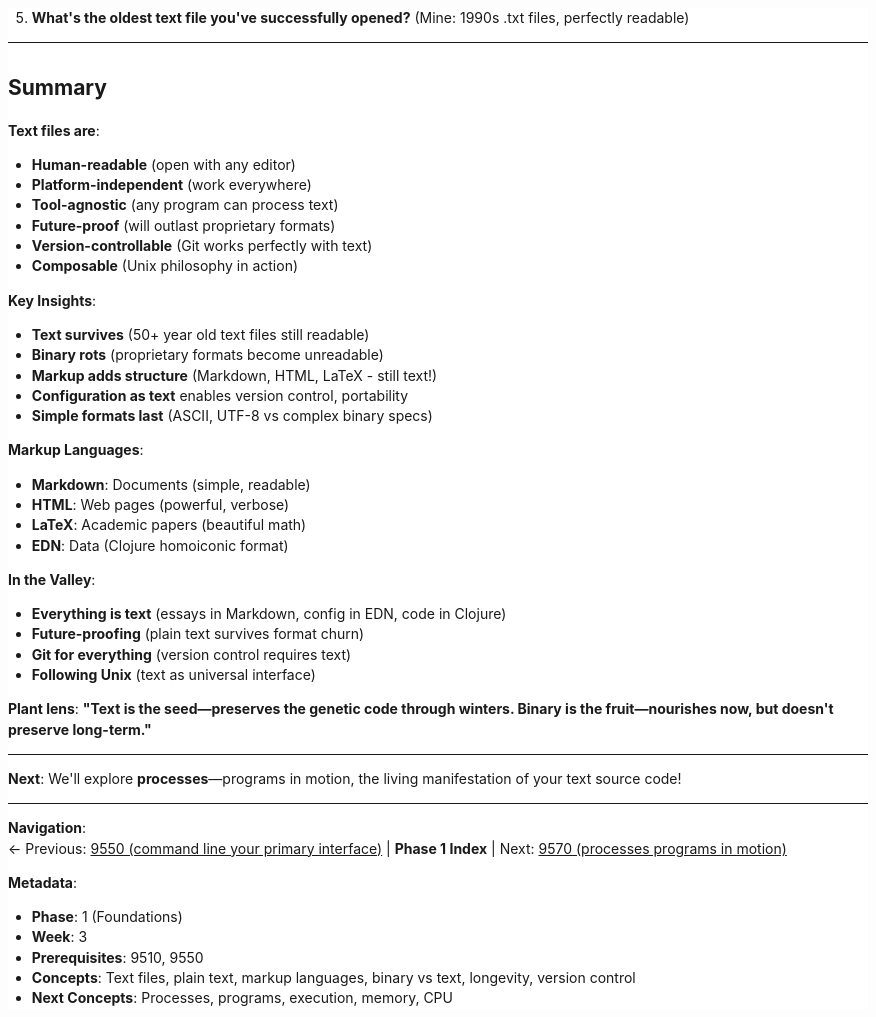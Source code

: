 5. **What's the oldest text file you've successfully opened?** (Mine: 1990s .txt files, perfectly readable)

---

## Summary

**Text files are**:
- **Human-readable** (open with any editor)
- **Platform-independent** (work everywhere)
- **Tool-agnostic** (any program can process text)
- **Future-proof** (will outlast proprietary formats)
- **Version-controllable** (Git works perfectly with text)
- **Composable** (Unix philosophy in action)

**Key Insights**:
- **Text survives** (50+ year old text files still readable)
- **Binary rots** (proprietary formats become unreadable)
- **Markup adds structure** (Markdown, HTML, LaTeX - still text!)
- **Configuration as text** enables version control, portability
- **Simple formats last** (ASCII, UTF-8 vs complex binary specs)

**Markup Languages**:
- **Markdown**: Documents (simple, readable)
- **HTML**: Web pages (powerful, verbose)
- **LaTeX**: Academic papers (beautiful math)
- **EDN**: Data (Clojure homoiconic format)

**In the Valley**:
- **Everything is text** (essays in Markdown, config in EDN, code in Clojure)
- **Future-proofing** (plain text survives format churn)
- **Git for everything** (version control requires text)
- **Following Unix** (text as universal interface)

**Plant lens**: **"Text is the seed—preserves the genetic code through winters. Binary is the fruit—nourishes now, but doesn't preserve long-term."**

---

**Next**: We'll explore **processes**—programs in motion, the living manifestation of your text source code!

---

**Navigation**:  
← Previous: [9550 (command line your primary interface)](/12025-10/9550-command-line-your-primary-interface) | **Phase 1 Index** | Next: [9570 (processes programs in motion)](/12025-10/9570-processes-programs-in-motion)

**Metadata**:
- **Phase**: 1 (Foundations)
- **Week**: 3
- **Prerequisites**: 9510, 9550
- **Concepts**: Text files, plain text, markup languages, binary vs text, longevity, version control
- **Next Concepts**: Processes, programs, execution, memory, CPU
